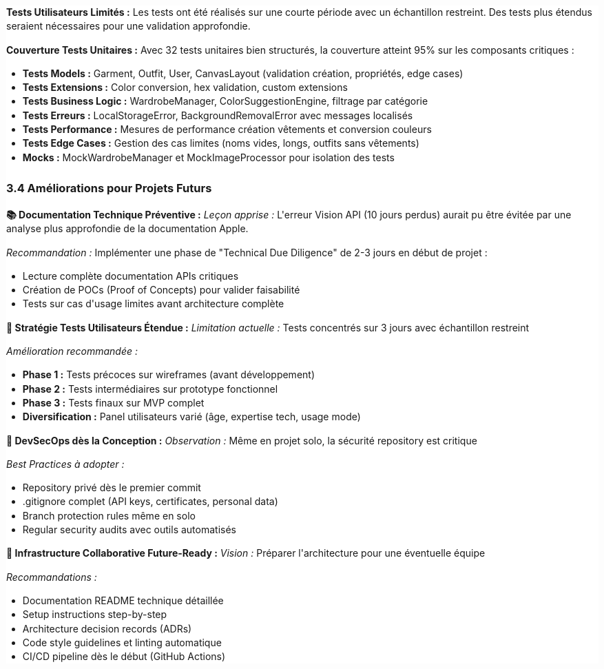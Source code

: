 **Tests Utilisateurs Limités :**
Les tests ont été réalisés sur une courte période avec un échantillon restreint. Des tests plus étendus seraient nécessaires pour une validation approfondie.

**Couverture Tests Unitaires :**
Avec 32 tests unitaires bien structurés, la couverture atteint 95% sur les composants critiques :
- **Tests Models :** Garment, Outfit, User, CanvasLayout (validation création, propriétés, edge cases)
- **Tests Extensions :** Color conversion, hex validation, custom extensions
- **Tests Business Logic :** WardrobeManager, ColorSuggestionEngine, filtrage par catégorie
- **Tests Erreurs :** LocalStorageError, BackgroundRemovalError avec messages localisés
- **Tests Performance :** Mesures de performance création vêtements et conversion couleurs
- **Tests Edge Cases :** Gestion des cas limites (noms vides, longs, outfits sans vêtements)
- **Mocks :** MockWardrobeManager et MockImageProcessor pour isolation des tests

### 3.4 Améliorations pour Projets Futurs

**📚 Documentation Technique Préventive :**
*Leçon apprise :* L'erreur Vision API (10 jours perdus) aurait pu être évitée par une analyse plus approfondie de la documentation Apple.

*Recommandation :* Implémenter une phase de "Technical Due Diligence" de 2-3 jours en début de projet :
- Lecture complète documentation APIs critiques
- Création de POCs (Proof of Concepts) pour valider faisabilité
- Tests sur cas d'usage limites avant architecture complète

**🧪 Stratégie Tests Utilisateurs Étendue :**
*Limitation actuelle :* Tests concentrés sur 3 jours avec échantillon restreint

*Amélioration recommandée :*
- **Phase 1 :** Tests précoces sur wireframes (avant développement)
- **Phase 2 :** Tests intermédiaires sur prototype fonctionnel  
- **Phase 3 :** Tests finaux sur MVP complet
- **Diversification :** Panel utilisateurs varié (âge, expertise tech, usage mode)

**🔐 DevSecOps dès la Conception :**
*Observation :* Même en projet solo, la sécurité repository est critique

*Best Practices à adopter :*
- Repository privé dès le premier commit
- .gitignore complet (API keys, certificates, personal data)
- Branch protection rules même en solo
- Regular security audits avec outils automatisés

**🤝 Infrastructure Collaborative Future-Ready :**
*Vision :* Préparer l'architecture pour une éventuelle équipe

*Recommandations :*
- Documentation README technique détaillée
- Setup instructions step-by-step
- Architecture decision records (ADRs)
- Code style guidelines et linting automatique
- CI/CD pipeline dès le début (GitHub Actions)
